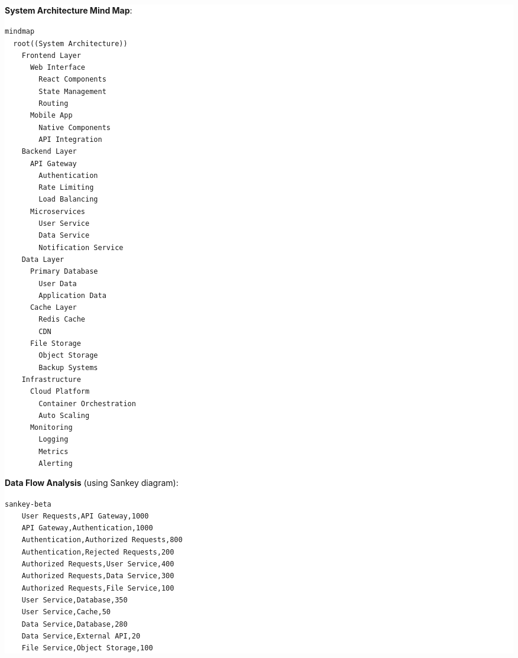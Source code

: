 **System Architecture Mind Map**:
```mermaid
mindmap
  root((System Architecture))
    Frontend Layer
      Web Interface
        React Components
        State Management
        Routing
      Mobile App
        Native Components
        API Integration
    Backend Layer
      API Gateway
        Authentication
        Rate Limiting
        Load Balancing
      Microservices
        User Service
        Data Service
        Notification Service
    Data Layer
      Primary Database
        User Data
        Application Data
      Cache Layer
        Redis Cache
        CDN
      File Storage
        Object Storage
        Backup Systems
    Infrastructure
      Cloud Platform
        Container Orchestration
        Auto Scaling
      Monitoring
        Logging
        Metrics
        Alerting
```

**Data Flow Analysis** (using Sankey diagram):
```mermaid
sankey-beta
    User Requests,API Gateway,1000
    API Gateway,Authentication,1000
    Authentication,Authorized Requests,800
    Authentication,Rejected Requests,200
    Authorized Requests,User Service,400
    Authorized Requests,Data Service,300
    Authorized Requests,File Service,100
    User Service,Database,350
    User Service,Cache,50
    Data Service,Database,280
    Data Service,External API,20
    File Service,Object Storage,100
```
